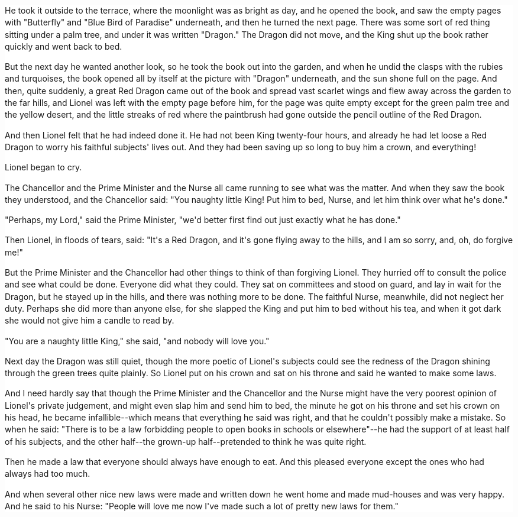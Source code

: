 He took it outside to the terrace, where the moonlight was as bright as day, and he opened the book, and saw the empty pages with "Butterfly" and "Blue Bird of Paradise" underneath, and then he turned the next page. There was some sort of red thing sitting under a palm tree, and under it was written "Dragon." The Dragon did not move, and the King shut up the book rather quickly and went back to bed.

But the next day he wanted another look, so he took the book out into the garden, and when he undid the clasps with the rubies and turquoises, the book opened all by itself at the picture with "Dragon" underneath, and the sun shone full on the page. And then, quite suddenly, a great Red Dragon came out of the book and spread vast scarlet wings and flew away across the garden to the far hills, and Lionel was left with the empty page before him, for the page was quite empty except for the green palm tree and the yellow desert, and the little streaks of red where the paintbrush had gone outside the pencil outline of the Red Dragon.

And then Lionel felt that he had indeed done it. He had not been King twenty-four hours, and already he had let loose a Red Dragon to worry his faithful subjects' lives out. And they had been saving up so long to buy him a crown, and everything!

Lionel began to cry.

The Chancellor and the Prime Minister and the Nurse all came running to see what was the matter. And when they saw the book they understood, and the Chancellor said: "You naughty little King! Put him to bed, Nurse, and let him think over what he's done."

"Perhaps, my Lord," said the Prime Minister, "we'd better first find out just exactly what he has done."

Then Lionel, in floods of tears, said: "It's a Red Dragon, and it's gone flying away to the hills, and I am so sorry, and, oh, do forgive me!"

But the Prime Minister and the Chancellor had other things to think of than forgiving Lionel. They hurried off to consult the police and see what could be done. Everyone did what they could. They sat on committees and stood on guard, and lay in wait for the Dragon, but he stayed up in the hills, and there was nothing more to be done. The faithful Nurse, meanwhile, did not neglect her duty. Perhaps she did more than anyone else, for she slapped the King and put him to bed without his tea, and when it got dark she would not give him a candle to read by.

"You are a naughty little King," she said, "and nobody will love you."

Next day the Dragon was still quiet, though the more poetic of Lionel's subjects could see the redness of the Dragon shining through the green trees quite plainly. So Lionel put on his crown and sat on his throne and said he wanted to make some laws.

And I need hardly say that though the Prime Minister and the Chancellor and the Nurse might have the very poorest opinion of Lionel's private judgement, and might even slap him and send him to bed, the minute he got on his throne and set his crown on his head, he became infallible--which means that everything he said was right, and that he couldn't possibly make a mistake. So when he said: "There is to be a law forbidding people to open books in schools or elsewhere"--he had the support of at least half of his subjects, and the other half--the grown-up half--pretended to think he was quite right.

Then he made a law that everyone should always have enough to eat. And this pleased everyone except the ones who had always had too much.

And when several other nice new laws were made and written down he went home and made mud-houses and was very happy. And he said to his Nurse: "People will love me now I've made such a lot of pretty new laws for them."
